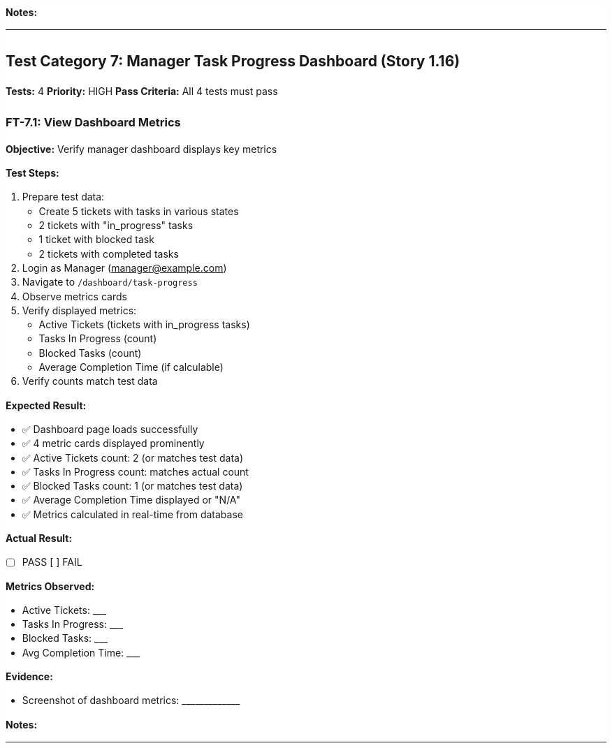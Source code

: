 **Notes:**

---

## Test Category 7: Manager Task Progress Dashboard (Story 1.16)

**Tests:** 4
**Priority:** HIGH
**Pass Criteria:** All 4 tests must pass

### FT-7.1: View Dashboard Metrics
**Objective:** Verify manager dashboard displays key metrics

**Test Steps:**
1. Prepare test data:
   - Create 5 tickets with tasks in various states
   - 2 tickets with "in_progress" tasks
   - 1 ticket with blocked task
   - 2 tickets with completed tasks
2. Login as Manager (manager@example.com)
3. Navigate to `/dashboard/task-progress`
4. Observe metrics cards
5. Verify displayed metrics:
   - Active Tickets (tickets with in_progress tasks)
   - Tasks In Progress (count)
   - Blocked Tasks (count)
   - Average Completion Time (if calculable)
6. Verify counts match test data

**Expected Result:**
- ✅ Dashboard page loads successfully
- ✅ 4 metric cards displayed prominently
- ✅ Active Tickets count: 2 (or matches test data)
- ✅ Tasks In Progress count: matches actual count
- ✅ Blocked Tasks count: 1 (or matches test data)
- ✅ Average Completion Time displayed or "N/A"
- ✅ Metrics calculated in real-time from database

**Actual Result:**
- [ ] PASS [ ] FAIL

**Metrics Observed:**
- Active Tickets: ___
- Tasks In Progress: ___
- Blocked Tasks: ___
- Avg Completion Time: ___

**Evidence:**
- Screenshot of dashboard metrics: _____________

**Notes:**

---
